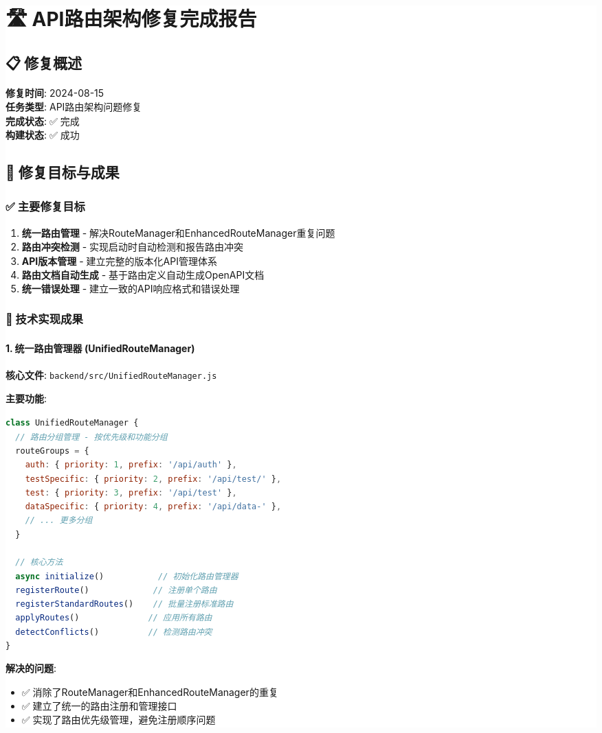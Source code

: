# 🛣️ API路由架构修复完成报告

## 📋 修复概述

**修复时间**: 2024-08-15  
**任务类型**: API路由架构问题修复  
**完成状态**: ✅ 完成  
**构建状态**: ✅ 成功

## 🎯 修复目标与成果

### ✅ 主要修复目标
1. **统一路由管理** - 解决RouteManager和EnhancedRouteManager重复问题
2. **路由冲突检测** - 实现启动时自动检测和报告路由冲突
3. **API版本管理** - 建立完整的版本化API管理体系
4. **路由文档自动生成** - 基于路由定义自动生成OpenAPI文档
5. **统一错误处理** - 建立一致的API响应格式和错误处理

### 🔧 技术实现成果

#### 1. 统一路由管理器 (UnifiedRouteManager)

**核心文件**: `backend/src/UnifiedRouteManager.js`

**主要功能**:
```javascript
class UnifiedRouteManager {
  // 路由分组管理 - 按优先级和功能分组
  routeGroups = {
    auth: { priority: 1, prefix: '/api/auth' },
    testSpecific: { priority: 2, prefix: '/api/test/' },
    test: { priority: 3, prefix: '/api/test' },
    dataSpecific: { priority: 4, prefix: '/api/data-' },
    // ... 更多分组
  }
  
  // 核心方法
  async initialize()           // 初始化路由管理器
  registerRoute()             // 注册单个路由
  registerStandardRoutes()    // 批量注册标准路由
  applyRoutes()              // 应用所有路由
  detectConflicts()          // 检测路由冲突
}
```

**解决的问题**:
- ✅ 消除了RouteManager和EnhancedRouteManager的重复
- ✅ 建立了统一的路由注册和管理接口
- ✅ 实现了路由优先级管理，避免注册顺序问题
